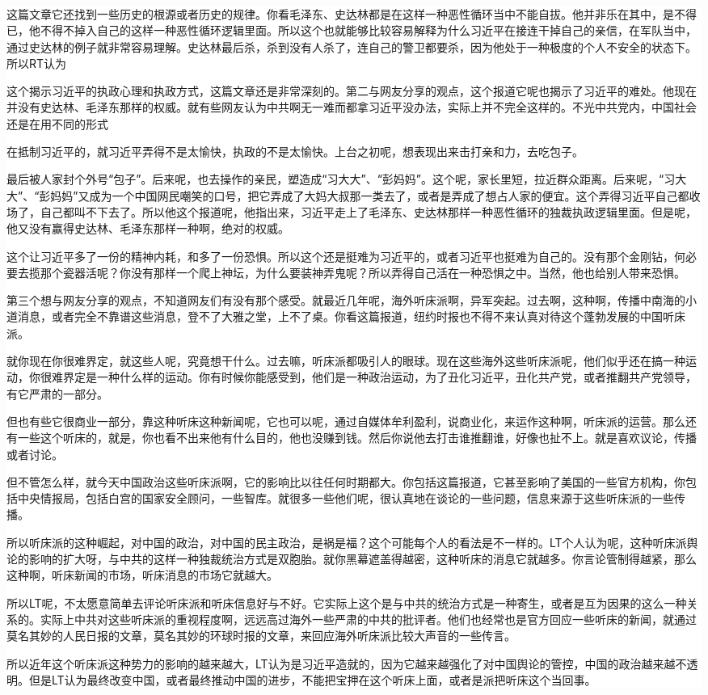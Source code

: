 这篇文章它还找到一些历史的根源或者历史的规律。你看毛泽东、史达林都是在这样一种恶性循环当中不能自拔。他并非乐在其中，是不得已，他不得不掉入自己的这样一种恶性循环逻辑里面。所以这个也就能够比较容易解释为什么习近平在接连干掉自己的亲信，在军队当中，通过史达林的例子就非常容易理解。史达林最后杀，杀到没有人杀了，连自己的警卫都要杀，因为他处于一种极度的个人不安全的状态下。所以RT认为

这个揭示习近平的执政心理和执政方式，这篇文章还是非常深刻的。第二与网友分享的观点，这个报道它呢也揭示了习近平的难处。他现在并没有史达林、毛泽东那样的权威。就有些网友认为中共啊无一难而都拿习近平没办法，实际上并不完全这样的。不光中共党内，中国社会还是在用不同的形式

在抵制习近平的，就习近平弄得不是太愉快，执政的不是太愉快。上台之初呢，想表现出来击打亲和力，去吃包子。

最后被人家封个外号“包子”。后来呢，也去操作的亲民，塑造成“习大大”、“彭妈妈”。这个呢，家长里短，拉近群众距离。后来呢，“习大大”、“彭妈妈”又成为一个中国网民嘲笑的口号，把它弄成了大妈大叔那一类去了，或者是弄成了想占人家的便宜。这个弄得习近平自己都收场了，自己都叫不下去了。所以他这个报道呢，他指出来，习近平走上了毛泽东、史达林那样一种恶性循环的独裁执政逻辑里面。但是呢，他又没有赢得史达林、毛泽东那样一种啊，绝对的权威。

这个让习近平多了一份的精神内耗，和多了一份恐惧。所以这个还是挺难为习近平的，或者习近平也挺难为自己的。没有那个金刚钻，何必要去揽那个瓷器活呢？你没有那样一个爬上神坛，为什么要装神弄鬼呢？所以弄得自己活在一种恐惧之中。当然，他也给别人带来恐惧。

第三个想与网友分享的观点，不知道网友们有没有那个感受。就最近几年呢，海外听床派啊，异军突起。过去啊，这种啊，传播中南海的小道消息，或者完全不靠谱这些消息，登不了大雅之堂，上不了桌。你看这篇报道，纽约时报也不得不来认真对待这个蓬勃发展的中国听床派。

就你现在你很难界定，就这些人呢，究竟想干什么。过去嘛，听床派都吸引人的眼球。现在这些海外这些听床派呢，他们似乎还在搞一种运动，你很难界定是一种什么样的运动。你有时候你能感受到，他们是一种政治运动，为了丑化习近平，丑化共产党，或者推翻共产党领导，有它严肃的一部分。

但也有些它很商业一部分，靠这种听床这种新闻呢，它也可以呢，通过自媒体牟利盈利，说商业化，来运作这种啊，听床派的运营。那么还有一些这个听床的，就是，你也看不出来他有什么目的，他也没赚到钱。然后你说他去打击谁推翻谁，好像也扯不上。就是喜欢议论，传播或者讨论。

但不管怎么样，就今天中国政治这些听床派啊，它的影响比以往任何时期都大。你包括这篇报道，它甚至影响了美国的一些官方机构，你包括中央情报局，包括白宫的国家安全顾问，一些智库。就很多一些他们呢，很认真地在谈论的一些问题，信息来源于这些听床派的一些传播。

所以听床派的这种崛起，对中国的政治，对中国的民主政治，是祸是福？这个可能每个人的看法是不一样的。LT个人认为呢，这种听床派舆论的影响的扩大呀，与中共的这样一种独裁统治方式是双胞胎。就你黑幕遮盖得越密，这种听床的消息它就越多。你言论管制得越紧，那么这种啊，听床新闻的市场，听床消息的市场它就越大。

所以LT呢，不太愿意简单去评论听床派和听床信息好与不好。它实际上这个是与中共的统治方式是一种寄生，或者是互为因果的这么一种关系的。实际上中共对这些听床派的重视程度啊，远远高过海外一些严肃的中共的批评者。他们也经常也是官方回应一些听床的新闻，就通过莫名其妙的人民日报的文章，莫名其妙的环球时报的文章，来回应海外听床派比较大声音的一些传言。

所以近年这个听床派这种势力的影响的越来越大，LT认为是习近平造就的，因为它越来越强化了对中国舆论的管控，中国的政治越来越不透明。但是LT认为最终改变中国，或者最终推动中国的进步，不能把宝押在这个听床上面，或者是派把听床这个当回事。

